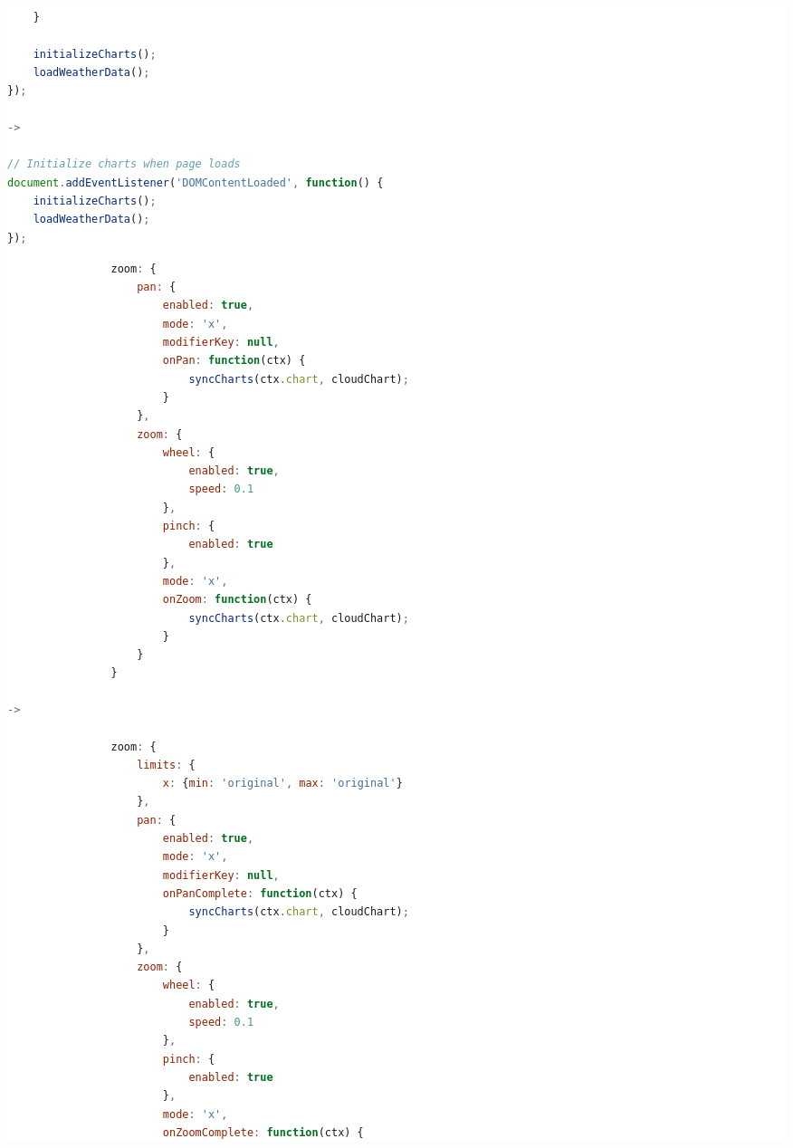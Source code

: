 ```javascript
    }
    
    initializeCharts();
    loadWeatherData();
});

->

// Initialize charts when page loads
document.addEventListener('DOMContentLoaded', function() {
    initializeCharts();
    loadWeatherData();
});
```

```javascript
                zoom: {
                    pan: {
                        enabled: true,
                        mode: 'x',
                        modifierKey: null,
                        onPan: function(ctx) {
                            syncCharts(ctx.chart, cloudChart);
                        }
                    },
                    zoom: {
                        wheel: {
                            enabled: true,
                            speed: 0.1
                        },
                        pinch: {
                            enabled: true
                        },
                        mode: 'x',
                        onZoom: function(ctx) {
                            syncCharts(ctx.chart, cloudChart);
                        }
                    }
                }

->

                zoom: {
                    limits: {
                        x: {min: 'original', max: 'original'}
                    },
                    pan: {
                        enabled: true,
                        mode: 'x',
                        modifierKey: null,
                        onPanComplete: function(ctx) {
                            syncCharts(ctx.chart, cloudChart);
                        }
                    },
                    zoom: {
                        wheel: {
                            enabled: true,
                            speed: 0.1
                        },
                        pinch: {
                            enabled: true
                        },
                        mode: 'x',
                        onZoomComplete: function(ctx) {
```